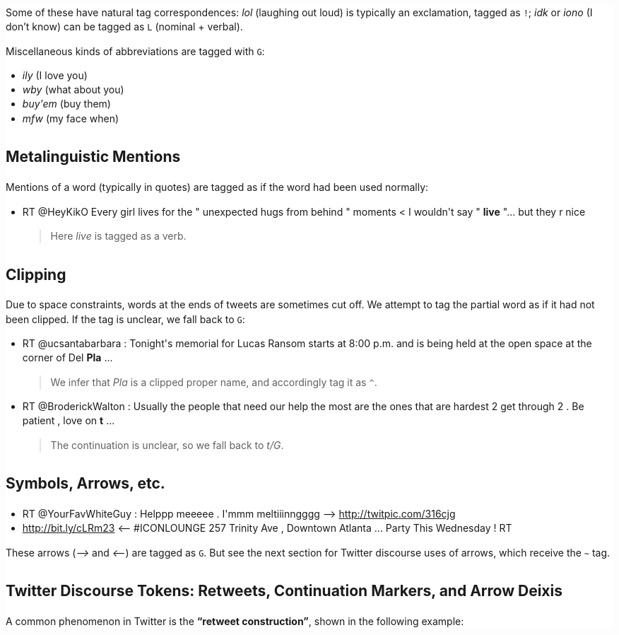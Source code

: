 Some of these have natural tag correspondences: _lol_ (laughing out loud) is typically 
an exclamation, tagged as `!`; _idk_ or _iono_ (I don’t know) can be tagged as `L` 
(nominal + verbal).

Miscellaneous kinds of abbreviations are tagged with `G`:
* _ily_ (I love you)
* _wby_ (what about you)
* _buy'em_ (buy them)
* _mfw_ (my face when)



Metalinguistic Mentions
-----------------------

Mentions of a word (typically in quotes) are tagged as if the word had been used normally:

* RT @HeyKikO Every girl lives for the " unexpected hugs from behind " moments &lt; I wouldn't say " __live__ "... but they r nice

  > Here _live_ is tagged as a verb.

Clipping
--------

Due to space constraints, words at the ends of tweets are sometimes cut off.
We attempt to tag the partial word as if it had not been clipped. If the tag is unclear, 
we fall back to `G`:


* RT @ucsantabarbara : Tonight's memorial for Lucas Ransom starts at 8:00 p.m. and is being held at the open space at the corner of Del __Pla__ ...  

  > We infer that _Pla_ is a clipped proper name, and accordingly tag it as `^`.

* RT @BroderickWalton : Usually the people that need our help the most are the ones that are hardest 2 get through 2 . Be patient , love on __t__ ...  

  > The continuation is unclear, so we fall back to _t/G_.





Symbols, Arrows, etc.
---------------------



* RT @YourFavWhiteGuy : Helppp meeeee . I'mmm meltiiinngggg --&gt; http://twitpic.com/316cjg
* http://bit.ly/cLRm23 &lt;-- #ICONLOUNGE 257 Trinity Ave , Downtown Atlanta ... Party This Wednesday ! RT

These arrows (_--&gt;_ and _&lt;--_) are tagged as `G`. But see the next section for 
Twitter discourse uses of arrows, which receive the `~` tag.


Twitter Discourse Tokens: Retweets, Continuation Markers, and Arrow Deixis
--------------------------------------------------------------------------

A common phenomenon in Twitter is the __“retweet construction”__, shown in the following example:
